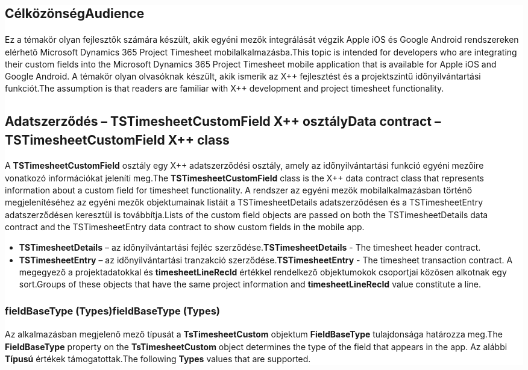 ## <a name="audience"></a><span data-ttu-id="c3945-110">Célközönség</span><span class="sxs-lookup"><span data-stu-id="c3945-110">Audience</span></span>

<span data-ttu-id="c3945-111">Ez a témakör olyan fejlesztők számára készült, akik egyéni mezők integrálását végzik Apple iOS és Google Android rendszereken elérhető Microsoft Dynamics 365 Project Timesheet mobilalkalmazásba.</span><span class="sxs-lookup"><span data-stu-id="c3945-111">This topic is intended for developers who are integrating their custom fields into the Microsoft Dynamics 365 Project Timesheet mobile application that is available for Apple iOS and Google Android.</span></span> <span data-ttu-id="c3945-112">A témakör olyan olvasóknak készült, akik ismerik az X++ fejlesztést és a projektszintű időnyilvántartási funkciót.</span><span class="sxs-lookup"><span data-stu-id="c3945-112">The assumption is that readers are familiar with X++ development and project timesheet functionality.</span></span>

## <a name="data-contract--tstimesheetcustomfield-x-class"></a><span data-ttu-id="c3945-113">Adatszerződés – TSTimesheetCustomField X++ osztály</span><span class="sxs-lookup"><span data-stu-id="c3945-113">Data contract – TSTimesheetCustomField X++ class</span></span>

<span data-ttu-id="c3945-114">A **TSTimesheetCustomField** osztály egy X++ adatszerződési osztály, amely az időnyilvántartási funkció egyéni mezőire vonatkozó információkat jeleníti meg.</span><span class="sxs-lookup"><span data-stu-id="c3945-114">The **TSTimesheetCustomField** class is the X++ data contract class that represents information about a custom field for timesheet functionality.</span></span> <span data-ttu-id="c3945-115">A rendszer az egyéni mezők mobilalkalmazásban történő megjelenítéséhez az egyéni mezők objektumainak listáit a TSTimesheetDetails adatszerződésen és a TSTimesheetEntry adatszerződésen keresztül is továbbítja.</span><span class="sxs-lookup"><span data-stu-id="c3945-115">Lists of the custom field objects are passed on both the TSTimesheetDetails data contract and the TSTimesheetEntry data contract to show custom fields in the mobile app.</span></span>

- <span data-ttu-id="c3945-116">**TSTimesheetDetails** – az időnyilvántartási fejléc szerződése.</span><span class="sxs-lookup"><span data-stu-id="c3945-116">**TSTimesheetDetails** - The timesheet header contract.</span></span>
- <span data-ttu-id="c3945-117">**TSTimesheetEntry** – az időnyilvántartási tranzakció szerződése.</span><span class="sxs-lookup"><span data-stu-id="c3945-117">**TSTimesheetEntry** - The timesheet transaction contract.</span></span> <span data-ttu-id="c3945-118">A megegyező a projektadatokkal és **timesheetLineRecId** értékkel rendelkező objektumokok csoportjai közösen alkotnak egy sort.</span><span class="sxs-lookup"><span data-stu-id="c3945-118">Groups of these objects that have the same project information and **timesheetLineRecId** value constitute a line.</span></span>

### <a name="fieldbasetype-types"></a><span data-ttu-id="c3945-119">fieldBaseType (Types)</span><span class="sxs-lookup"><span data-stu-id="c3945-119">fieldBaseType (Types)</span></span>

<span data-ttu-id="c3945-120">Az alkalmazásban megjelenő mező típusát a **TsTimesheetCustom** objektum **FieldBaseType** tulajdonsága határozza meg.</span><span class="sxs-lookup"><span data-stu-id="c3945-120">The **FieldBaseType** property on the **TsTimesheetCustom** object determines the type of the field that appears in the app.</span></span> <span data-ttu-id="c3945-121">Az alábbi **Típusú** értékek támogatottak.</span><span class="sxs-lookup"><span data-stu-id="c3945-121">The following **Types** values that are supported.</span></span>
